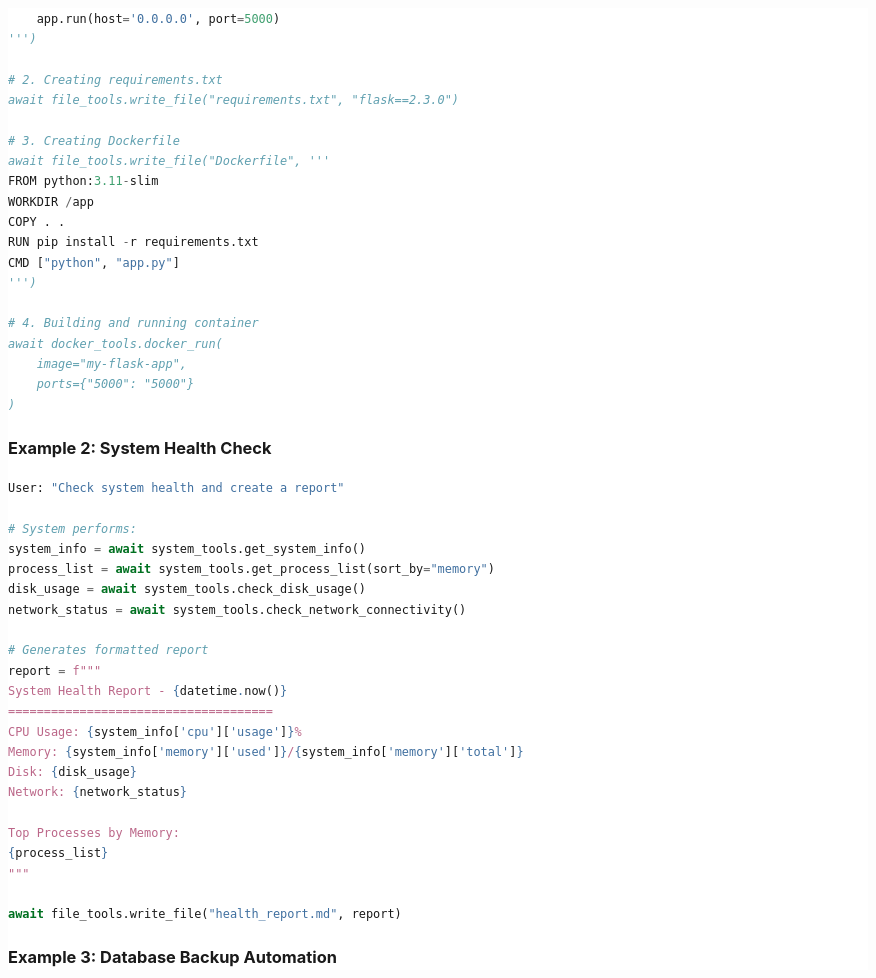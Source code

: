 ```python
    app.run(host='0.0.0.0', port=5000)
''')

# 2. Creating requirements.txt
await file_tools.write_file("requirements.txt", "flask==2.3.0")

# 3. Creating Dockerfile
await file_tools.write_file("Dockerfile", '''
FROM python:3.11-slim
WORKDIR /app
COPY . .
RUN pip install -r requirements.txt
CMD ["python", "app.py"]
''')

# 4. Building and running container
await docker_tools.docker_run(
    image="my-flask-app",
    ports={"5000": "5000"}
)
```

### Example 2: System Health Check

```python
User: "Check system health and create a report"

# System performs:
system_info = await system_tools.get_system_info()
process_list = await system_tools.get_process_list(sort_by="memory")
disk_usage = await system_tools.check_disk_usage()
network_status = await system_tools.check_network_connectivity()

# Generates formatted report
report = f"""
System Health Report - {datetime.now()}
=====================================
CPU Usage: {system_info['cpu']['usage']}%
Memory: {system_info['memory']['used']}/{system_info['memory']['total']}
Disk: {disk_usage}
Network: {network_status}

Top Processes by Memory:
{process_list}
"""

await file_tools.write_file("health_report.md", report)
```

### Example 3: Database Backup Automation
